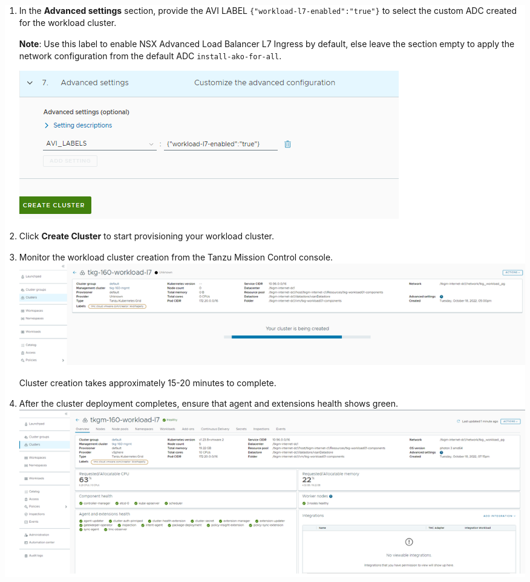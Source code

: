 1. In the **Advanced settings** section, provide the AVI LABEL `{"workload-l7-enabled":"true"}` to select the custom ADC created for the workload cluster.

    **Note**: Use this label to enable NSX Advanced Load Balancer L7 Ingress by default, else leave the section empty to apply the network configuration from the default ADC `install-ako-for-all`.

     ![Start cluster provisioning](img/tko-on-vsphere/80-workload-cluster-avi-label.png)

1. Click **Create Cluster** to start provisioning your workload cluster.

1. Monitor the workload cluster creation from the Tanzu Mission Control console.
    ![Cluster creation status](img/tko-on-vsphere/81-workload-cluster-8.png)

    Cluster creation takes approximately 15-20 minutes to complete.
1. After the cluster deployment completes, ensure that agent and extensions health shows green.
    ![Agent and extensions health status](img/tko-on-vsphere/82-workload-cluster-9.png)
